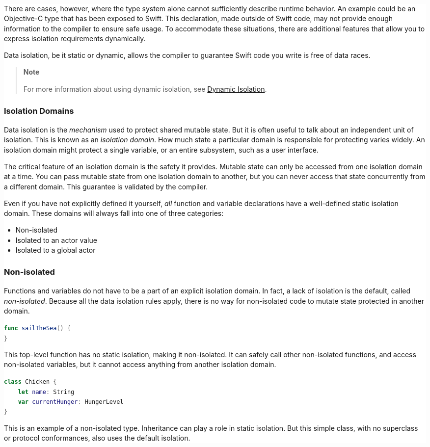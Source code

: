 There are cases, however, where the type system alone cannot sufficiently describe runtime behavior. An example could be an Objective-C type that has been exposed to Swift. This declaration, made outside of Swift code, may not provide enough information to the compiler to ensure safe usage. To accommodate these situations, there are additional features that allow you to express isolation requirements dynamically.

Data isolation, be it static or dynamic, allows the compiler to guarantee Swift code you write is free of data races.

> **Note**
> 
> For more information about using dynamic isolation, see [Dynamic Isolation](https://www.swift.org/migration/documentation/swift-6-concurrency-migration-guide/incrementaladoption#Dynamic-Isolation).

### Isolation Domains

Data isolation is the *mechanism* used to protect shared mutable state. But it is often useful to talk about an independent unit of isolation. This is known as an *isolation domain*. How much state a particular domain is responsible for protecting varies widely. An isolation domain might protect a single variable, or an entire subsystem, such as a user interface.

The critical feature of an isolation domain is the safety it provides. Mutable state can only be accessed from one isolation domain at a time. You can pass mutable state from one isolation domain to another, but you can never access that state concurrently from a different domain. This guarantee is validated by the compiler.

Even if you have not explicitly defined it yourself, *all* function and variable declarations have a well-defined static isolation domain. These domains will always fall into one of three categories:

- Non-isolated
- Isolated to an actor value
- Isolated to a global actor

### Non-isolated

Functions and variables do not have to be a part of an explicit isolation domain. In fact, a lack of isolation is the default, called *non-isolated*. Because all the data isolation rules apply, there is no way for non-isolated code to mutate state protected in another domain.

```swift
func sailTheSea() {
}
```

This top-level function has no static isolation, making it non-isolated. It can safely call other non-isolated functions, and access non-isolated variables, but it cannot access anything from another isolation domain.

```swift
class Chicken {
    let name: String
    var currentHunger: HungerLevel
}
```

This is an example of a non-isolated type. Inheritance can play a role in static isolation. But this simple class, with no superclass or protocol conformances, also uses the default isolation.
